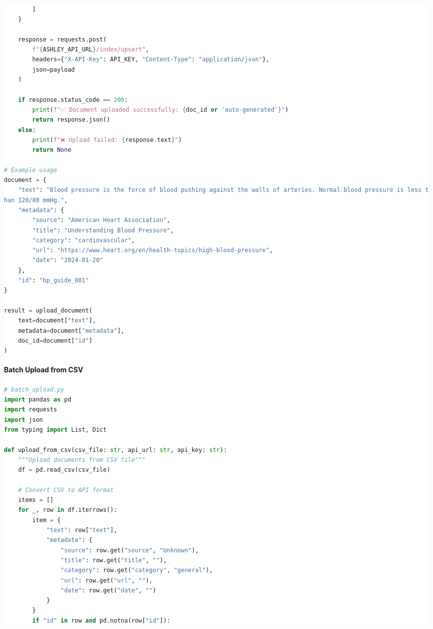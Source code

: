 ```python
        ]
    }
    
    response = requests.post(
        f"{ASHLEY_API_URL}/index/upsert",
        headers={"X-API-Key": API_KEY, "Content-Type": "application/json"},
        json=payload
    )
    
    if response.status_code == 200:
        print(f"✅ Document uploaded successfully: {doc_id or 'auto-generated'}")
        return response.json()
    else:
        print(f"❌ Upload failed: {response.text}")
        return None

# Example usage
document = {
    "text": "Blood pressure is the force of blood pushing against the walls of arteries. Normal blood pressure is less than 120/80 mmHg.",
    "metadata": {
        "source": "American Heart Association",
        "title": "Understanding Blood Pressure",
        "category": "cardiovascular",
        "url": "https://www.heart.org/en/health-topics/high-blood-pressure",
        "date": "2024-01-20"
    },
    "id": "bp_guide_001"
}

result = upload_document(
    text=document["text"],
    metadata=document["metadata"],
    doc_id=document["id"]
)
```

#### **Batch Upload from CSV**
```python
# batch_upload.py
import pandas as pd
import requests
import json
from typing import List, Dict

def upload_from_csv(csv_file: str, api_url: str, api_key: str):
    """Upload documents from CSV file"""
    df = pd.read_csv(csv_file)
    
    # Convert CSV to API format
    items = []
    for _, row in df.iterrows():
        item = {
            "text": row["text"],
            "metadata": {
                "source": row.get("source", "Unknown"),
                "title": row.get("title", ""),
                "category": row.get("category", "general"),
                "url": row.get("url", ""),
                "date": row.get("date", "")
            }
        }
        if "id" in row and pd.notna(row["id"]):
```